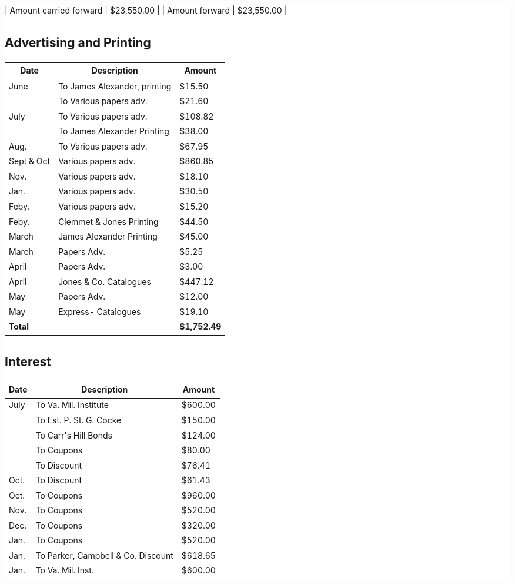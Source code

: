 | Amount carried forward                        | $23,550.00  |
| Amount forward                               | $23,550.00  |

## Advertising and Printing

| Date         | Description                       | Amount      |
|--------------|-----------------------------------|-------------|
| June         | To James Alexander, printing      | $15.50      |
|              | To Various papers adv.            | $21.60      |
| July         | To Various papers adv.            | $108.82     |
|              | To James Alexander Printing        | $38.00      |
| Aug.         | To Various papers adv.            | $67.95      |
| Sept & Oct   | Various papers adv.               | $860.85     |
| Nov.         | Various papers adv.               | $18.10      |
| Jan.         | Various papers adv.               | $30.50      |
| Feby.        | Various papers adv.               | $15.20      |
| Feby.        | Clemmet & Jones Printing          | $44.50      |
| March        | James Alexander Printing           | $45.00      |
| March        | Papers Adv.                       | $5.25       |
| April        | Papers Adv.                       | $3.00       |
| April        | Jones & Co. Catalogues           | $447.12     |
| May          | Papers Adv.                       | $12.00      |
| May          | Express- Catalogues               | $19.10      |
| **Total**    |                                   | **$1,752.49** |

## Interest

| Date       | Description                                          | Amount      |
|------------|------------------------------------------------------|-------------|
| July       | To Va. Mil. Institute                                | $600.00     |
|            | To Est. P. St. G. Cocke                             | $150.00     |
|            | To Carr's Hill Bonds                                | $124.00     |
|            | To Coupons                                          | $80.00      |
|            | To Discount                                         | $76.41      |
| Oct.       | To Discount                                         | $61.43      |
| Oct.       | To Coupons                                          | $960.00     |
| Nov.       | To Coupons                                          | $520.00     |
| Dec.       | To Coupons                                          | $320.00     |
| Jan.       | To Coupons                                          | $520.00     |
| Jan.       | To Parker, Campbell & Co. Discount                  | $618.65     |
| Jan.       | To Va. Mil. Inst.                                   | $600.00     |